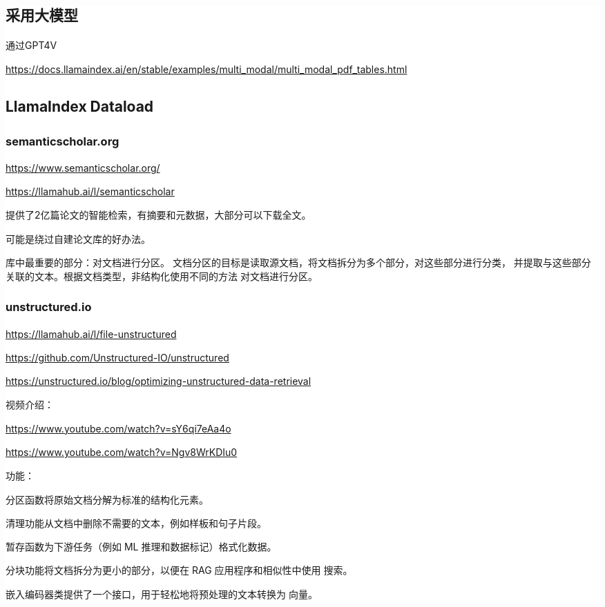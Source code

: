 ## 采用大模型

通过GPT4V

https://docs.llamaindex.ai/en/stable/examples/multi_modal/multi_modal_pdf_tables.html

## LlamaIndex Dataload
### semanticscholar.org

https://www.semanticscholar.org/

https://llamahub.ai/l/semanticscholar

提供了2亿篇论文的智能检索，有摘要和元数据，大部分可以下载全文。

可能是绕过自建论文库的好办法。

库中最重要的部分：对文档进行分区。 文档分区的目标是读取源文档，将文档拆分为多个部分，对这些部分进行分类， 并提取与这些部分关联的文本。根据文档类型，非结构化使用不同的方法 对文档进行分区。

### unstructured.io

https://llamahub.ai/l/file-unstructured

https://github.com/Unstructured-IO/unstructured

https://unstructured.io/blog/optimizing-unstructured-data-retrieval

视频介绍：

https://www.youtube.com/watch?v=sY6qi7eAa4o

https://www.youtube.com/watch?v=Ngv8WrKDIu0

功能：

分区函数将原始文档分解为标准的结构化元素。

清理功能从文档中删除不需要的文本，例如样板和句子片段。

暂存函数为下游任务（例如 ML 推理和数据标记）格式化数据。

分块功能将文档拆分为更小的部分，以便在 RAG 应用程序和相似性中使用 搜索。

嵌入编码器类提供了一个接口，用于轻松地将预处理的文本转换为 向量。
